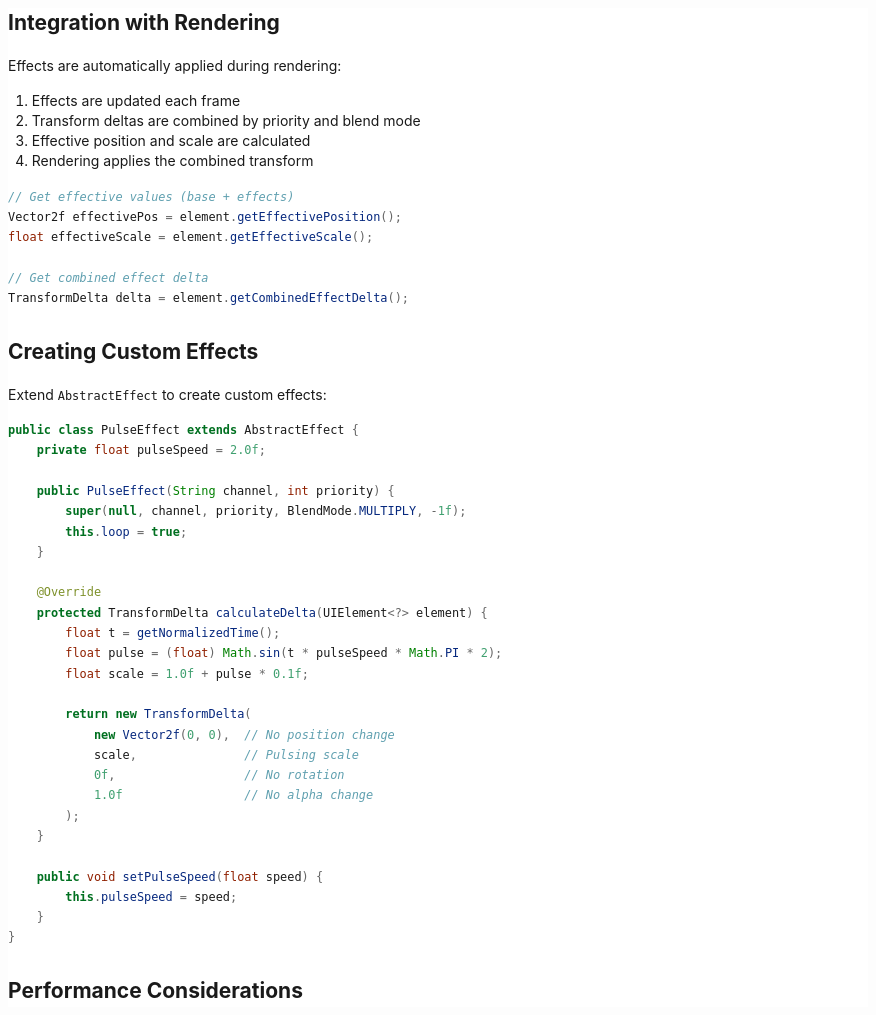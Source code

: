 ## Integration with Rendering

Effects are automatically applied during rendering:

1. Effects are updated each frame
2. Transform deltas are combined by priority and blend mode
3. Effective position and scale are calculated
4. Rendering applies the combined transform

```java
// Get effective values (base + effects)
Vector2f effectivePos = element.getEffectivePosition();
float effectiveScale = element.getEffectiveScale();

// Get combined effect delta
TransformDelta delta = element.getCombinedEffectDelta();
```

## Creating Custom Effects

Extend `AbstractEffect` to create custom effects:

```java
public class PulseEffect extends AbstractEffect {
    private float pulseSpeed = 2.0f;
    
    public PulseEffect(String channel, int priority) {
        super(null, channel, priority, BlendMode.MULTIPLY, -1f);
        this.loop = true;
    }
    
    @Override
    protected TransformDelta calculateDelta(UIElement<?> element) {
        float t = getNormalizedTime();
        float pulse = (float) Math.sin(t * pulseSpeed * Math.PI * 2);
        float scale = 1.0f + pulse * 0.1f;
        
        return new TransformDelta(
            new Vector2f(0, 0),  // No position change
            scale,               // Pulsing scale
            0f,                  // No rotation
            1.0f                 // No alpha change
        );
    }
    
    public void setPulseSpeed(float speed) {
        this.pulseSpeed = speed;
    }
}
```

## Performance Considerations
